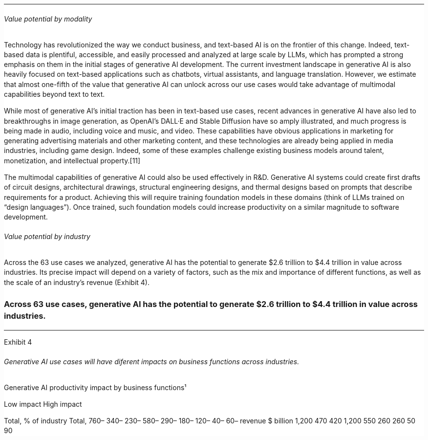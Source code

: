 
-----

###### Value potential by modality

Technology has revolutionized the way we conduct business, and text-based AI is on the
frontier of this change. Indeed, text-based data is plentiful, accessible, and easily processed
and analyzed at large scale by LLMs, which has prompted a strong emphasis on them in the
initial stages of generative AI development. The current investment landscape in generative
AI is also heavily focused on text-based applications such as chatbots, virtual assistants, and
language translation. However, we estimate that almost one-fifth of the value that generative
AI can unlock across our use cases would take advantage of multimodal capabilities beyond
text to text.

While most of generative AI’s initial traction has been in text-based use cases, recent
advances in generative AI have also led to breakthroughs in image generation, as OpenAI’s
DALL·E and Stable Diffusion have so amply illustrated, and much progress is being made in
audio, including voice and music, and video. These capabilities have obvious applications
in marketing for generating advertising materials and other marketing content, and these
technologies are already being applied in media industries, including game design. Indeed,
some of these examples challenge existing business models around talent, monetization, and
intellectual property.[11]

The multimodal capabilities of generative AI could also be used effectively in R&D. Generative
AI systems could create first drafts of circuit designs, architectural drawings, structural
engineering designs, and thermal designs based on prompts that describe requirements for
a product. Achieving this will require training foundation models in these domains (think of
LLMs trained on “design languages”). Once trained, such foundation models could increase
productivity on a similar magnitude to software development.

###### Value potential by industry

Across the 63 use cases we analyzed, generative AI has the potential to generate $2.6 trillion
to $4.4 trillion in value across industries. Its precise impact will depend on a variety of factors,
such as the mix and importance of different functions, as well as the scale of an industry’s
revenue (Exhibit 4).

### Across 63 use cases, generative AI has the potential to generate $2.6 trillion to $4.4 trillion in value across industries.


-----

Exhibit 4

###### Generative AI use cases will have diferent impacts on business functions across industries.

Generative AI productivity
impact by business functions¹

Low impact High impact

Total, % of
industry Total, 760– 340– 230– 580– 290– 180– 120– 40– 60–
revenue $ billion 1,200 470 420 1,200 550 260 260 50 90
